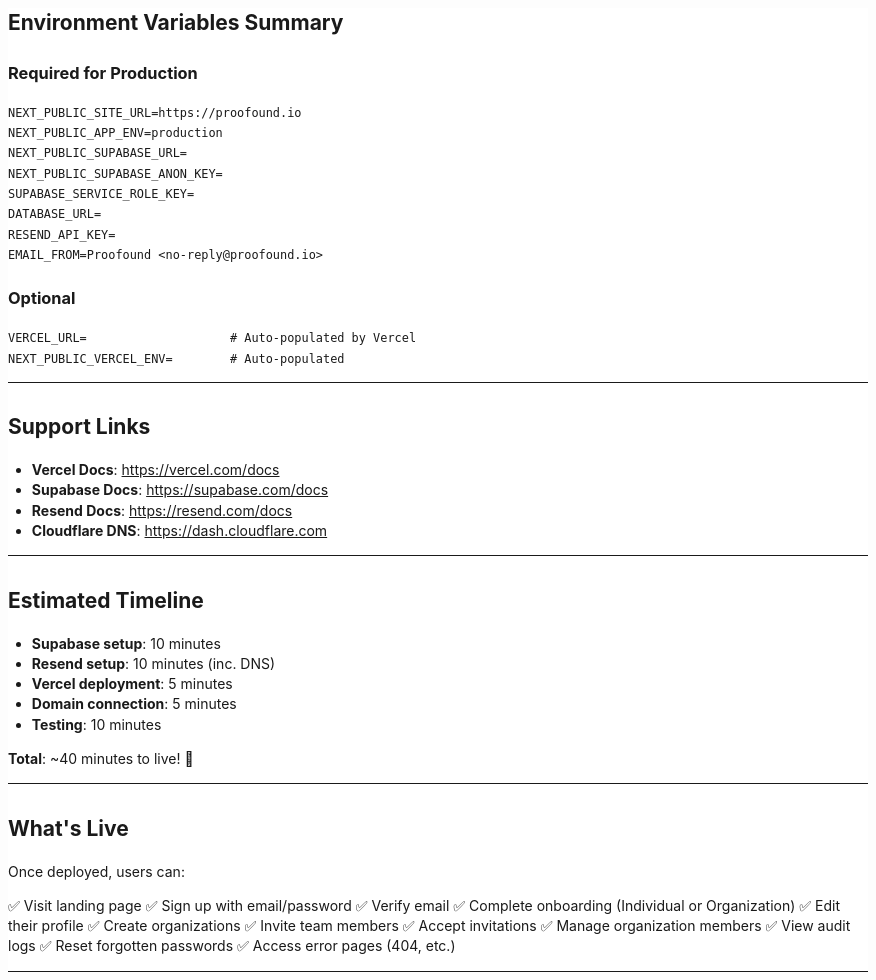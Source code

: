 
## Environment Variables Summary

### Required for Production

```env
NEXT_PUBLIC_SITE_URL=https://proofound.io
NEXT_PUBLIC_APP_ENV=production
NEXT_PUBLIC_SUPABASE_URL=
NEXT_PUBLIC_SUPABASE_ANON_KEY=
SUPABASE_SERVICE_ROLE_KEY=
DATABASE_URL=
RESEND_API_KEY=
EMAIL_FROM=Proofound <no-reply@proofound.io>
```

### Optional

```env
VERCEL_URL=                    # Auto-populated by Vercel
NEXT_PUBLIC_VERCEL_ENV=        # Auto-populated
```

---

## Support Links

- **Vercel Docs**: https://vercel.com/docs
- **Supabase Docs**: https://supabase.com/docs
- **Resend Docs**: https://resend.com/docs
- **Cloudflare DNS**: https://dash.cloudflare.com

---

## Estimated Timeline

- **Supabase setup**: 10 minutes
- **Resend setup**: 10 minutes (inc. DNS)
- **Vercel deployment**: 5 minutes
- **Domain connection**: 5 minutes
- **Testing**: 10 minutes

**Total**: ~40 minutes to live! 🚀

---

## What's Live

Once deployed, users can:

✅ Visit landing page
✅ Sign up with email/password
✅ Verify email
✅ Complete onboarding (Individual or Organization)
✅ Edit their profile
✅ Create organizations
✅ Invite team members
✅ Accept invitations
✅ Manage organization members
✅ View audit logs
✅ Reset forgotten passwords
✅ Access error pages (404, etc.)

---